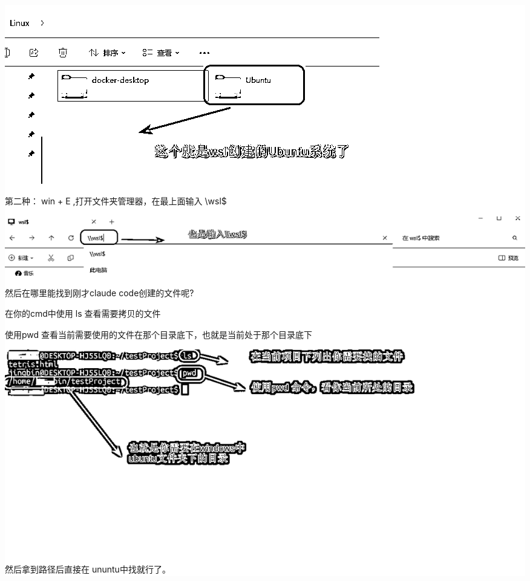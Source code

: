![](img/37a26e42998a97af229d59f7af20da9f.png)

第二种： win + E ,打开文件夹管理器，在最上面输入 \\wsl$

![](img/21a96f71a07a1a4eb8166cfa537f7d6c.png)

然后在哪里能找到刚才claude code创建的文件呢?

在你的cmd中使用 ls 查看需要拷贝的文件

使用pwd 查看当前需要使用的文件在那个目录底下，也就是当前处于那个目录底下

![](img/e6a84c947676155c35ace086c6c8764a.png)

然后拿到路径后直接在 ununtu中找就行了。
